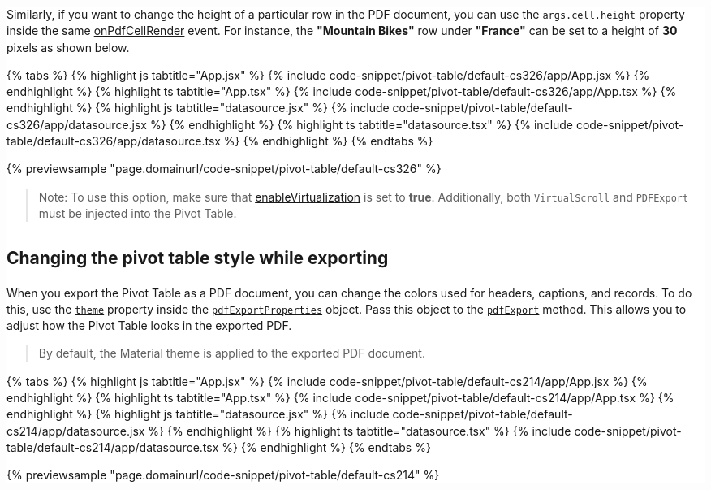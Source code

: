 Similarly, if you want to change the height of a particular row in the PDF document, you can use the `args.cell.height` property inside the same [onPdfCellRender](https://ej2.syncfusion.com/react/documentation/api/pivotview/#onpdfcellrender) event. For instance, the **"Mountain Bikes"** row under **"France"** can be set to a height of **30** pixels as shown below.

{% tabs %}
{% highlight js tabtitle="App.jsx" %}
{% include code-snippet/pivot-table/default-cs326/app/App.jsx %}
{% endhighlight %}
{% highlight ts tabtitle="App.tsx" %}
{% include code-snippet/pivot-table/default-cs326/app/App.tsx %}
{% endhighlight %}
{% highlight js tabtitle="datasource.jsx" %}
{% include code-snippet/pivot-table/default-cs326/app/datasource.jsx %}
{% endhighlight %}
{% highlight ts tabtitle="datasource.tsx" %}
{% include code-snippet/pivot-table/default-cs326/app/datasource.tsx %}
{% endhighlight %}
{% endtabs %}

{% previewsample "page.domainurl/code-snippet/pivot-table/default-cs326" %}

> Note: To use this option, make sure that [enableVirtualization](https://ej2.syncfusion.com/react/documentation/api/pivotview/#enablevirtualization) is set to **true**. Additionally, both `VirtualScroll` and `PDFExport` must be injected into the Pivot Table.

## Changing the pivot table style while exporting

When you export the Pivot Table as a PDF document, you can change the colors used for headers, captions, and records. To do this, use the [`theme`](https://ej2.syncfusion.com/react/documentation/api/grid/pdfExportProperties/#theme) property inside the [`pdfExportProperties`](https://ej2.syncfusion.com/react/documentation/api/grid/pdfExportProperties/) object. Pass this object to the [`pdfExport`](https://ej2.syncfusion.com/react/documentation/api/pivotview/#pdfexport) method. This allows you to adjust how the Pivot Table looks in the exported PDF.

> By default, the Material theme is applied to the exported PDF document.

{% tabs %}
{% highlight js tabtitle="App.jsx" %}
{% include code-snippet/pivot-table/default-cs214/app/App.jsx %}
{% endhighlight %}
{% highlight ts tabtitle="App.tsx" %}
{% include code-snippet/pivot-table/default-cs214/app/App.tsx %}
{% endhighlight %}
{% highlight js tabtitle="datasource.jsx" %}
{% include code-snippet/pivot-table/default-cs214/app/datasource.jsx %}
{% endhighlight %}
{% highlight ts tabtitle="datasource.tsx" %}
{% include code-snippet/pivot-table/default-cs214/app/datasource.tsx %}
{% endhighlight %}
{% endtabs %}

{% previewsample "page.domainurl/code-snippet/pivot-table/default-cs214" %}
